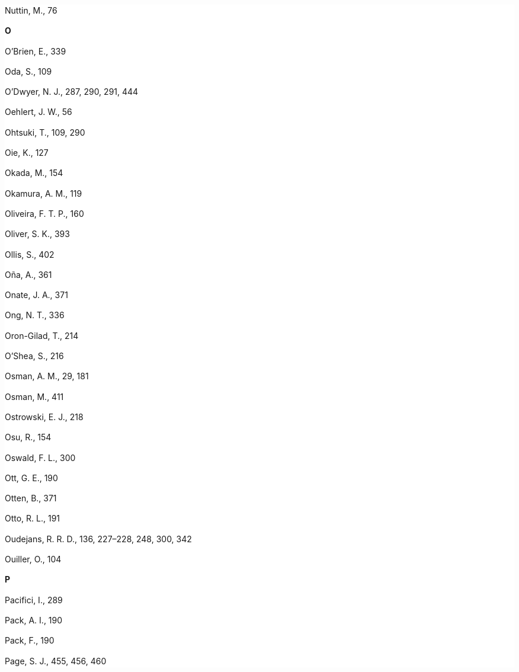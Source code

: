 Nuttin, M., 76

**O**

O’Brien, E., 339

Oda, S., 109

O’Dwyer, N. J., 287, 290, 291, 444

Oehlert, J. W., 56

Ohtsuki, T., 109, 290

Oie, K., 127

Okada, M., 154

Okamura, A. M., 119

Oliveira, F. T. P., 160

Oliver, S. K., 393

Ollis, S., 402

Oña, A., 361

Onate, J. A., 371

Ong, N. T., 336

Oron-Gilad, T., 214

O’Shea, S., 216

Osman, A. M., 29, 181

Osman, M., 411

Ostrowski, E. J., 218

Osu, R., 154

Oswald, F. L., 300

Ott, G. E., 190

Otten, B., 371

Otto, R. L., 191

Oudejans, R. R. D., 136, 227–228, 248, 300, 342

Ouiller, O., 104

**P**

Pacifici, I., 289

Pack, A. I., 190

Pack, F., 190

Page, S. J., 455, 456, 460
